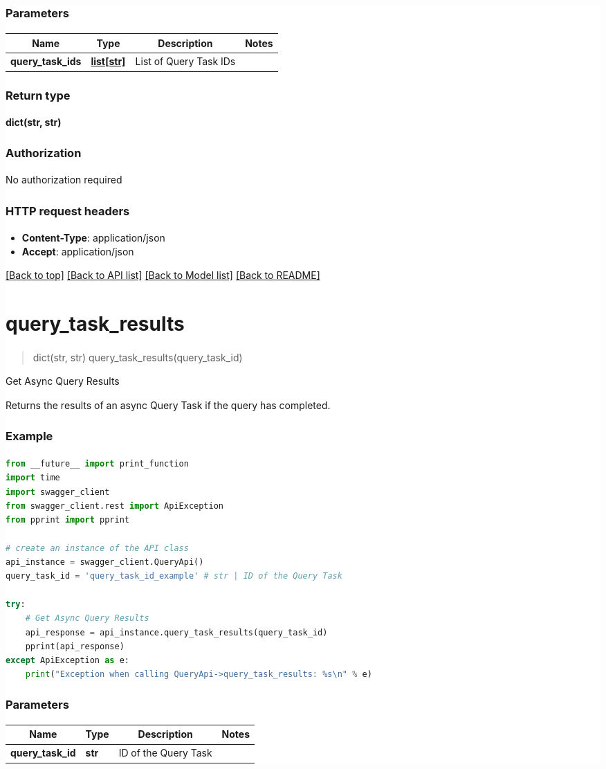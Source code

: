 ### Parameters

Name | Type | Description  | Notes
------------- | ------------- | ------------- | -------------
 **query_task_ids** | [**list[str]**](str.md)| List of Query Task IDs | 

### Return type

**dict(str, str)**

### Authorization

No authorization required

### HTTP request headers

 - **Content-Type**: application/json
 - **Accept**: application/json

[[Back to top]](#) [[Back to API list]](../README.md#documentation-for-api-endpoints) [[Back to Model list]](../README.md#documentation-for-models) [[Back to README]](../README.md)

# **query_task_results**
> dict(str, str) query_task_results(query_task_id)

Get Async Query Results

Returns the results of an async Query Task if the query has completed. 

### Example
```python
from __future__ import print_function
import time
import swagger_client
from swagger_client.rest import ApiException
from pprint import pprint

# create an instance of the API class
api_instance = swagger_client.QueryApi()
query_task_id = 'query_task_id_example' # str | ID of the Query Task

try:
    # Get Async Query Results
    api_response = api_instance.query_task_results(query_task_id)
    pprint(api_response)
except ApiException as e:
    print("Exception when calling QueryApi->query_task_results: %s\n" % e)
```

### Parameters

Name | Type | Description  | Notes
------------- | ------------- | ------------- | -------------
 **query_task_id** | **str**| ID of the Query Task | 
